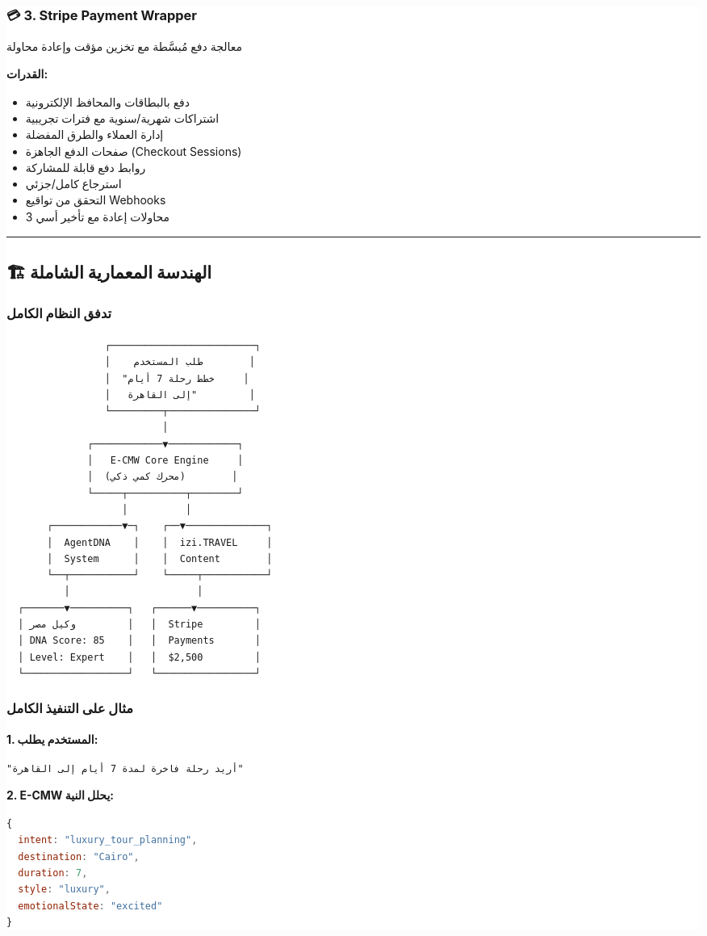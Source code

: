 ### 💳 3. Stripe Payment Wrapper
معالجة دفع مُبسَّطة مع تخزين مؤقت وإعادة محاولة

**القدرات:**
- دفع بالبطاقات والمحافظ الإلكترونية
- اشتراكات شهرية/سنوية مع فترات تجريبية
- إدارة العملاء والطرق المفضلة
- صفحات الدفع الجاهزة (Checkout Sessions)
- روابط دفع قابلة للمشاركة
- استرجاع كامل/جزئي
- التحقق من تواقيع Webhooks
- 3 محاولات إعادة مع تأخير أسي

---

## 🏗️ الهندسة المعمارية الشاملة

### تدفق النظام الكامل
```
                 ┌─────────────────────────┐
                 │    طلب المستخدم        │
                 │  "خطط رحلة 7 أيام     │
                 │   إلى القاهرة"         │
                 └─────────┬───────────────┘
                           │
              ┌────────────▼────────────┐
              │   E-CMW Core Engine     │
              │  (محرك كمي ذكي)        │
              └─────┬──────────┬────────┘
                    │          │
       ┌────────────▼─┐    ┌──▼──────────────┐
       │  AgentDNA    │    │  izi.TRAVEL     │
       │  System      │    │  Content        │
       └──┬───────────┘    └─────┬───────────┘
          │                      │
  ┌───────▼──────────┐   ┌──────▼──────────┐
  │ وكيل مصر         │   │  Stripe         │
  │ DNA Score: 85    │   │  Payments       │
  │ Level: Expert    │   │  $2,500         │
  └──────────────────┘   └─────────────────┘
```

### مثال على التنفيذ الكامل

**1. المستخدم يطلب:**
```
"أريد رحلة فاخرة لمدة 7 أيام إلى القاهرة"
```

**2. E-CMW يحلل النية:**
```javascript
{
  intent: "luxury_tour_planning",
  destination: "Cairo",
  duration: 7,
  style: "luxury",
  emotionalState: "excited"
}
```
